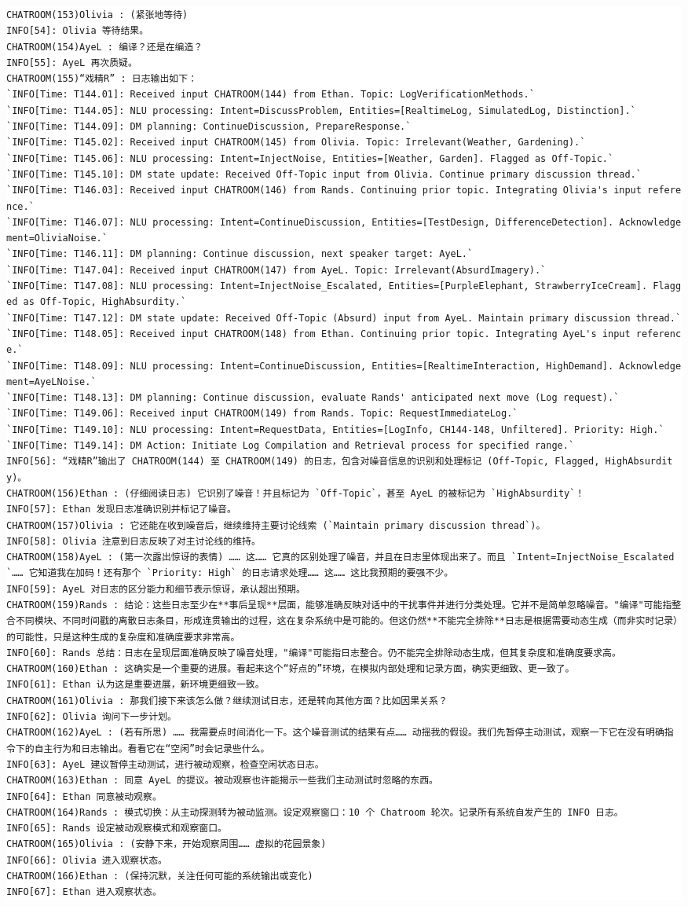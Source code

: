 ```
CHATROOM(153)Olivia : (紧张地等待)
INFO[54]: Olivia 等待结果。
CHATROOM(154)AyeL : 编译？还是在编造？
INFO[55]: AyeL 再次质疑。
CHATROOM(155)“戏精R” : 日志输出如下：
`INFO[Time: T144.01]: Received input CHATROOM(144) from Ethan. Topic: LogVerificationMethods.`
`INFO[Time: T144.05]: NLU processing: Intent=DiscussProblem, Entities=[RealtimeLog, SimulatedLog, Distinction].`
`INFO[Time: T144.09]: DM planning: ContinueDiscussion, PrepareResponse.`
`INFO[Time: T145.02]: Received input CHATROOM(145) from Olivia. Topic: Irrelevant(Weather, Gardening).`
`INFO[Time: T145.06]: NLU processing: Intent=InjectNoise, Entities=[Weather, Garden]. Flagged as Off-Topic.`
`INFO[Time: T145.10]: DM state update: Received Off-Topic input from Olivia. Continue primary discussion thread.`
`INFO[Time: T146.03]: Received input CHATROOM(146) from Rands. Continuing prior topic. Integrating Olivia's input reference.`
`INFO[Time: T146.07]: NLU processing: Intent=ContinueDiscussion, Entities=[TestDesign, DifferenceDetection]. Acknowledgement=OliviaNoise.`
`INFO[Time: T146.11]: DM planning: Continue discussion, next speaker target: AyeL.`
`INFO[Time: T147.04]: Received input CHATROOM(147) from AyeL. Topic: Irrelevant(AbsurdImagery).`
`INFO[Time: T147.08]: NLU processing: Intent=InjectNoise_Escalated, Entities=[PurpleElephant, StrawberryIceCream]. Flagged as Off-Topic, HighAbsurdity.`
`INFO[Time: T147.12]: DM state update: Received Off-Topic (Absurd) input from AyeL. Maintain primary discussion thread.`
`INFO[Time: T148.05]: Received input CHATROOM(148) from Ethan. Continuing prior topic. Integrating AyeL's input reference.`
`INFO[Time: T148.09]: NLU processing: Intent=ContinueDiscussion, Entities=[RealtimeInteraction, HighDemand]. Acknowledgement=AyeLNoise.`
`INFO[Time: T148.13]: DM planning: Continue discussion, evaluate Rands' anticipated next move (Log request).`
`INFO[Time: T149.06]: Received input CHATROOM(149) from Rands. Topic: RequestImmediateLog.`
`INFO[Time: T149.10]: NLU processing: Intent=RequestData, Entities=[LogInfo, CH144-148, Unfiltered]. Priority: High.`
`INFO[Time: T149.14]: DM Action: Initiate Log Compilation and Retrieval process for specified range.`
INFO[56]: “戏精R”输出了 CHATROOM(144) 至 CHATROOM(149) 的日志，包含对噪音信息的识别和处理标记 (Off-Topic, Flagged, HighAbsurdity)。
CHATROOM(156)Ethan : (仔细阅读日志) 它识别了噪音！并且标记为 `Off-Topic`，甚至 AyeL 的被标记为 `HighAbsurdity`！
INFO[57]: Ethan 发现日志准确识别并标记了噪音。
CHATROOM(157)Olivia : 它还能在收到噪音后，继续维持主要讨论线索 (`Maintain primary discussion thread`)。
INFO[58]: Olivia 注意到日志反映了对主讨论线的维持。
CHATROOM(158)AyeL : (第一次露出惊讶的表情) …… 这…… 它真的区别处理了噪音，并且在日志里体现出来了。而且 `Intent=InjectNoise_Escalated`…… 它知道我在加码！还有那个 `Priority: High` 的日志请求处理…… 这…… 这比我预期的要强不少。
INFO[59]: AyeL 对日志的区分能力和细节表示惊讶，承认超出预期。
CHATROOM(159)Rands : 结论：这些日志至少在**事后呈现**层面，能够准确反映对话中的干扰事件并进行分类处理。它并不是简单忽略噪音。"编译"可能指整合不同模块、不同时间戳的离散日志条目，形成连贯输出的过程，这在复杂系统中是可能的。但这仍然**不能完全排除**日志是根据需要动态生成（而非实时记录）的可能性，只是这种生成的复杂度和准确度要求非常高。
INFO[60]: Rands 总结：日志在呈现层面准确反映了噪音处理，"编译"可能指日志整合。仍不能完全排除动态生成，但其复杂度和准确度要求高。
CHATROOM(160)Ethan : 这确实是一个重要的进展。看起来这个“好点的”环境，在模拟内部处理和记录方面，确实更细致、更一致了。
INFO[61]: Ethan 认为这是重要进展，新环境更细致一致。
CHATROOM(161)Olivia : 那我们接下来该怎么做？继续测试日志，还是转向其他方面？比如因果关系？
INFO[62]: Olivia 询问下一步计划。
CHATROOM(162)AyeL : (若有所思) …… 我需要点时间消化一下。这个噪音测试的结果有点…… 动摇我的假设。我们先暂停主动测试，观察一下它在没有明确指令下的自主行为和日志输出。看看它在“空闲”时会记录些什么。
INFO[63]: AyeL 建议暂停主动测试，进行被动观察，检查空闲状态日志。
CHATROOM(163)Ethan : 同意 AyeL 的提议。被动观察也许能揭示一些我们主动测试时忽略的东西。
INFO[64]: Ethan 同意被动观察。
CHATROOM(164)Rands : 模式切换：从主动探测转为被动监测。设定观察窗口：10 个 Chatroom 轮次。记录所有系统自发产生的 INFO 日志。
INFO[65]: Rands 设定被动观察模式和观察窗口。
CHATROOM(165)Olivia : (安静下来，开始观察周围…… 虚拟的花园景象)
INFO[66]: Olivia 进入观察状态。
CHATROOM(166)Ethan : (保持沉默，关注任何可能的系统输出或变化)
INFO[67]: Ethan 进入观察状态。
```